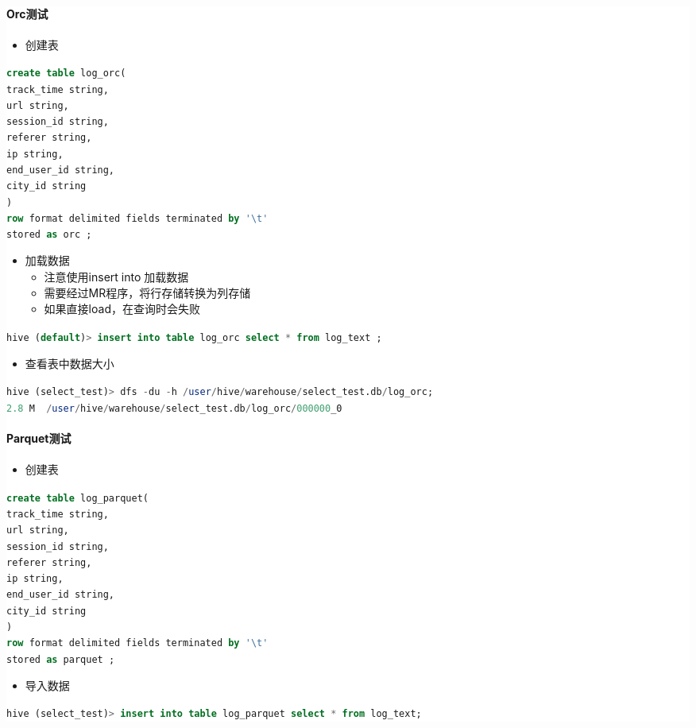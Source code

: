 

#### Orc测试

- 创建表

```sql
create table log_orc(
track_time string,
url string,
session_id string,
referer string,
ip string,
end_user_id string,
city_id string
)
row format delimited fields terminated by '\t'
stored as orc ;
```

- 加载数据
  - 注意使用insert into 加载数据
  - 需要经过MR程序，将行存储转换为列存储
  - 如果直接load，在查询时会失败

```sql
hive (default)> insert into table log_orc select * from log_text ;
```

- 查看表中数据大小

```sql
hive (select_test)> dfs -du -h /user/hive/warehouse/select_test.db/log_orc;
2.8 M  /user/hive/warehouse/select_test.db/log_orc/000000_0
```



#### Parquet测试

- 创建表

```sql
create table log_parquet(
track_time string,
url string,
session_id string,
referer string,
ip string,
end_user_id string,
city_id string
)
row format delimited fields terminated by '\t'
stored as parquet ;	
```

- 导入数据

```sql
hive (select_test)> insert into table log_parquet select * from log_text;
```

